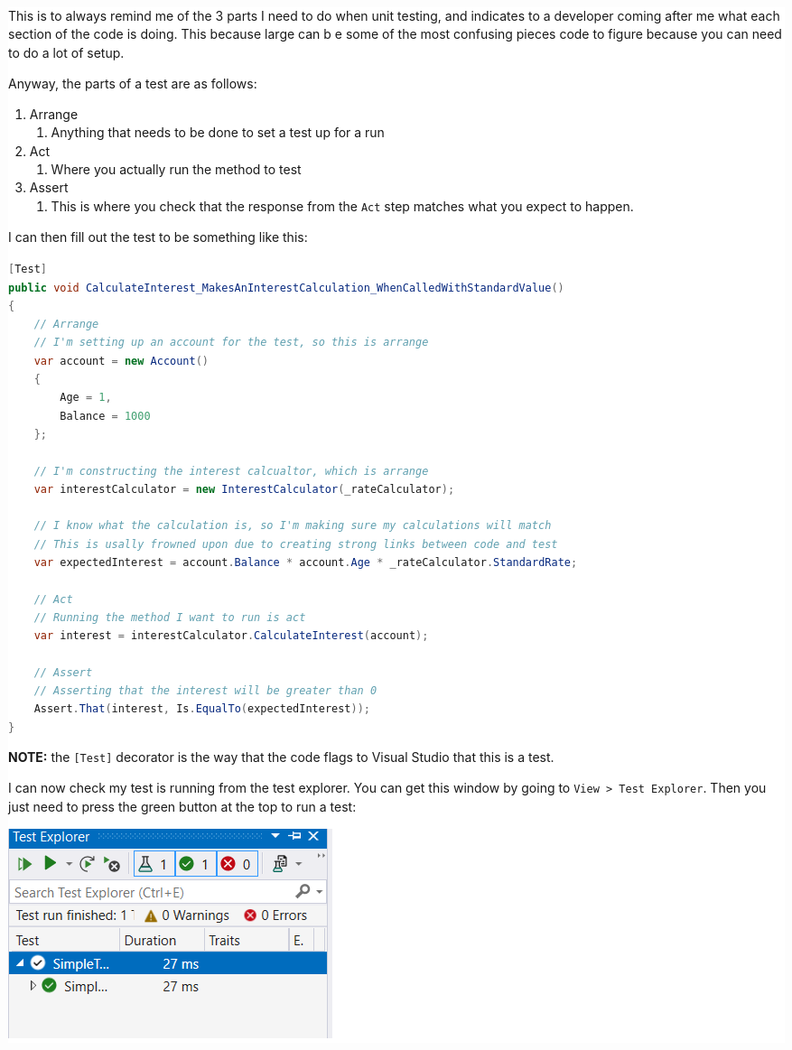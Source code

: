 This is to always remind me of the 3 parts I need to do when unit testing, and indicates to a developer coming after me what each section of the code is doing.  This because large can b e some of the most confusing pieces code to figure because you can need to do a lot of setup.

Anyway, the parts of a test are as follows:

1. Arrange
   1. Anything that needs to be done to set a test up for a run
2. Act
   1. Where you actually run the method to test
3. Assert
   1. This is where you check that the response from the `Act` step matches what you expect to happen.

I can then fill out the test to be something like this:

```csharp
[Test]
public void CalculateInterest_MakesAnInterestCalculation_WhenCalledWithStandardValue()
{
    // Arrange
    // I'm setting up an account for the test, so this is arrange
    var account = new Account()
    {
        Age = 1,
        Balance = 1000
    };

    // I'm constructing the interest calcualtor, which is arrange
    var interestCalculator = new InterestCalculator(_rateCalculator);

    // I know what the calculation is, so I'm making sure my calculations will match
    // This is usally frowned upon due to creating strong links between code and test
    var expectedInterest = account.Balance * account.Age * _rateCalculator.StandardRate;

    // Act
    // Running the method I want to run is act
    var interest = interestCalculator.CalculateInterest(account);

    // Assert
    // Asserting that the interest will be greater than 0
    Assert.That(interest, Is.EqualTo(expectedInterest));
}
```

**NOTE:** the `[Test]` decorator is the way that the code flags to Visual Studio that this is a test.

I can now check my test is running from the test explorer.  You can get this window by going to `View > Test Explorer`.  Then you just need to press the green button at the top to run a test:

![Test explorer](../assets/dev/simpleTesting/testExplorer.png)
